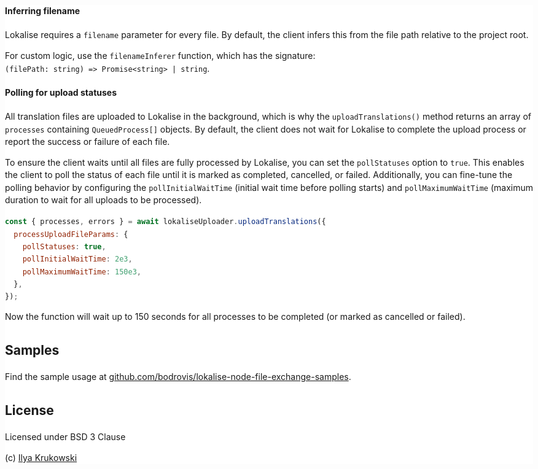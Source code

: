 #### Inferring filename

Lokalise requires a `filename` parameter for every file. By default, the client infers this from the file path relative to the project root.

For custom logic, use the `filenameInferer` function, which has the signature:  
`(filePath: string) => Promise<string> | string`.

#### Polling for upload statuses

All translation files are uploaded to Lokalise in the background, which is why the `uploadTranslations()` method returns an array of `processes` containing `QueuedProcess[]` objects. By default, the client does not wait for Lokalise to complete the upload process or report the success or failure of each file.

To ensure the client waits until all files are fully processed by Lokalise, you can set the `pollStatuses` option to `true`. This enables the client to poll the status of each file until it is marked as completed, cancelled, or failed. Additionally, you can fine-tune the polling behavior by configuring the `pollInitialWaitTime` (initial wait time before polling starts) and `pollMaximumWaitTime` (maximum duration to wait for all uploads to be processed).

```js
const { processes, errors } = await lokaliseUploader.uploadTranslations({
  processUploadFileParams: {
    pollStatuses: true,
    pollInitialWaitTime: 2e3,
    pollMaximumWaitTime: 150e3,
  },
});
```

Now the function will wait up to 150 seconds for all processes to be completed (or marked as cancelled or failed).

## Samples

Find the sample usage at [github.com/bodrovis/lokalise-node-file-exchange-samples](https://github.com/bodrovis/lokalise-node-file-exchange-samples).

## License

Licensed under BSD 3 Clause

(c) [Ilya Krukowski](https://bodrovis.tech/)

[npm-downloads-image]: https://badgen.net/npm/dm/lokalise-file-exchange
[npm-downloads-url]: https://npmcharts.com/compare/lokalise-file-exchange?minimal=true
[coverage-image]: https://qlty.sh/badges/70040e94-5498-4452-b86e-2cfcbbdd9a9e/test_coverage.svg
[coverage-url]: https://qlty.sh/gh/bodrovis/projects/lokalise-node-file-exchange
[maintainability-image]: https://qlty.sh/badges/70040e94-5498-4452-b86e-2cfcbbdd9a9e/maintainability.svg
[maintainability-url]: https://qlty.sh/gh/bodrovis/projects/lokalise-node-file-exchange